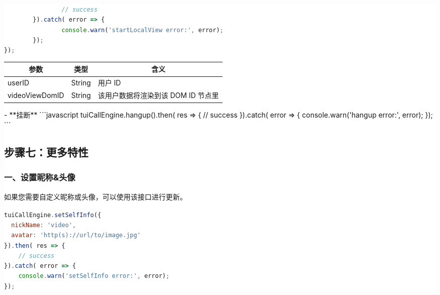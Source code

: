 ```javascript
				// success
		}).catch( error => {
				console.warn('startLocalView error:', error);
		});
}); 
```
<table>
<thead>
<tr>
<th>参数</th>
<th>类型</th>
<th>含义</th>
</tr>
</thead>
<tbody><tr>
<td>userID</td>
<td>String</td>
<td>用户 ID</td>
</tr>
<tr>
<td>videoViewDomID</td>
<td>String</td>
<td>该用户数据将渲染到该 DOM ID 节点里</td>
</tr>
</tbody></table>
- **挂断**
```javascript
tuiCallEngine.hangup().then( res => {
		// success
}).catch( error => {
		console.warn('hangup error:', error);
});
```


[](id:step7)
## 步骤七：更多特性

### 一、设置昵称&头像
如果您需要自定义昵称或头像，可以使用该接口进行更新。
```javascript
tuiCallEngine.setSelfInfo({
  nickName: 'video', 
  avatar: 'http(s)://url/to/image.jpg'
}).then( res => {
    // success
}).catch( error => {
    console.warn('setSelfInfo error:', error);
});
```
